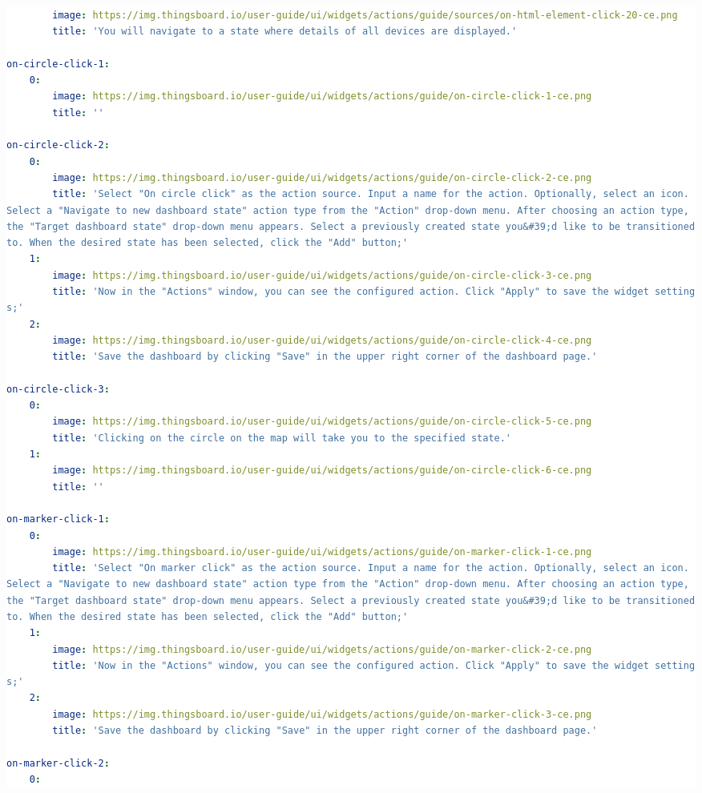 ```yaml
        image: https://img.thingsboard.io/user-guide/ui/widgets/actions/guide/sources/on-html-element-click-20-ce.png
        title: 'You will navigate to a state where details of all devices are displayed.'

on-circle-click-1:
    0:
        image: https://img.thingsboard.io/user-guide/ui/widgets/actions/guide/on-circle-click-1-ce.png
        title: ''

on-circle-click-2:
    0:
        image: https://img.thingsboard.io/user-guide/ui/widgets/actions/guide/on-circle-click-2-ce.png
        title: 'Select "On circle click" as the action source. Input a name for the action. Optionally, select an icon. Select a "Navigate to new dashboard state" action type from the "Action" drop-down menu. After choosing an action type, the "Target dashboard state" drop-down menu appears. Select a previously created state you&#39;d like to be transitioned to. When the desired state has been selected, click the "Add" button;'
    1:
        image: https://img.thingsboard.io/user-guide/ui/widgets/actions/guide/on-circle-click-3-ce.png
        title: 'Now in the "Actions" window, you can see the configured action. Click "Apply" to save the widget settings;'
    2:
        image: https://img.thingsboard.io/user-guide/ui/widgets/actions/guide/on-circle-click-4-ce.png
        title: 'Save the dashboard by clicking "Save" in the upper right corner of the dashboard page.'

on-circle-click-3:
    0:
        image: https://img.thingsboard.io/user-guide/ui/widgets/actions/guide/on-circle-click-5-ce.png
        title: 'Clicking on the circle on the map will take you to the specified state.'
    1:
        image: https://img.thingsboard.io/user-guide/ui/widgets/actions/guide/on-circle-click-6-ce.png
        title: ''

on-marker-click-1:
    0:
        image: https://img.thingsboard.io/user-guide/ui/widgets/actions/guide/on-marker-click-1-ce.png
        title: 'Select "On marker click" as the action source. Input a name for the action. Optionally, select an icon. Select a "Navigate to new dashboard state" action type from the "Action" drop-down menu. After choosing an action type, the "Target dashboard state" drop-down menu appears. Select a previously created state you&#39;d like to be transitioned to. When the desired state has been selected, click the "Add" button;'
    1:
        image: https://img.thingsboard.io/user-guide/ui/widgets/actions/guide/on-marker-click-2-ce.png
        title: 'Now in the "Actions" window, you can see the configured action. Click "Apply" to save the widget settings;'
    2:
        image: https://img.thingsboard.io/user-guide/ui/widgets/actions/guide/on-marker-click-3-ce.png
        title: 'Save the dashboard by clicking "Save" in the upper right corner of the dashboard page.'

on-marker-click-2:
    0:
```